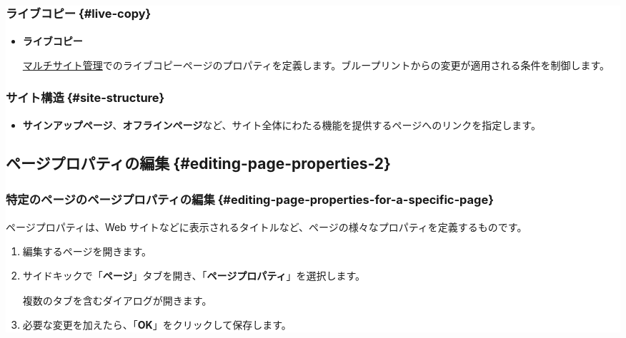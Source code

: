 ### ライブコピー  {#live-copy}

* **ライブコピー**

   [マルチサイト管理](/help/sites-administering/msm.md)でのライブコピーページのプロパティを定義します。ブループリントからの変更が適用される条件を制御します。

### サイト構造  {#site-structure}

* **サインアップページ**、**オフラインページ**&#x200B;など、サイト全体にわたる機能を提供するページへのリンクを指定します。

## ページプロパティの編集 {#editing-page-properties-2}

### 特定のページのページプロパティの編集 {#editing-page-properties-for-a-specific-page}

ページプロパティは、Web サイトなどに表示されるタイトルなど、ページの様々なプロパティを定義するものです。

1. 編集するページを開きます。

1. サイドキックで「**ページ**」タブを開き、「**ページプロパティ**」を選択します。

   複数のタブを含むダイアログが開きます。

1. 必要な変更を加えたら、「**OK**」をクリックして保存します。

